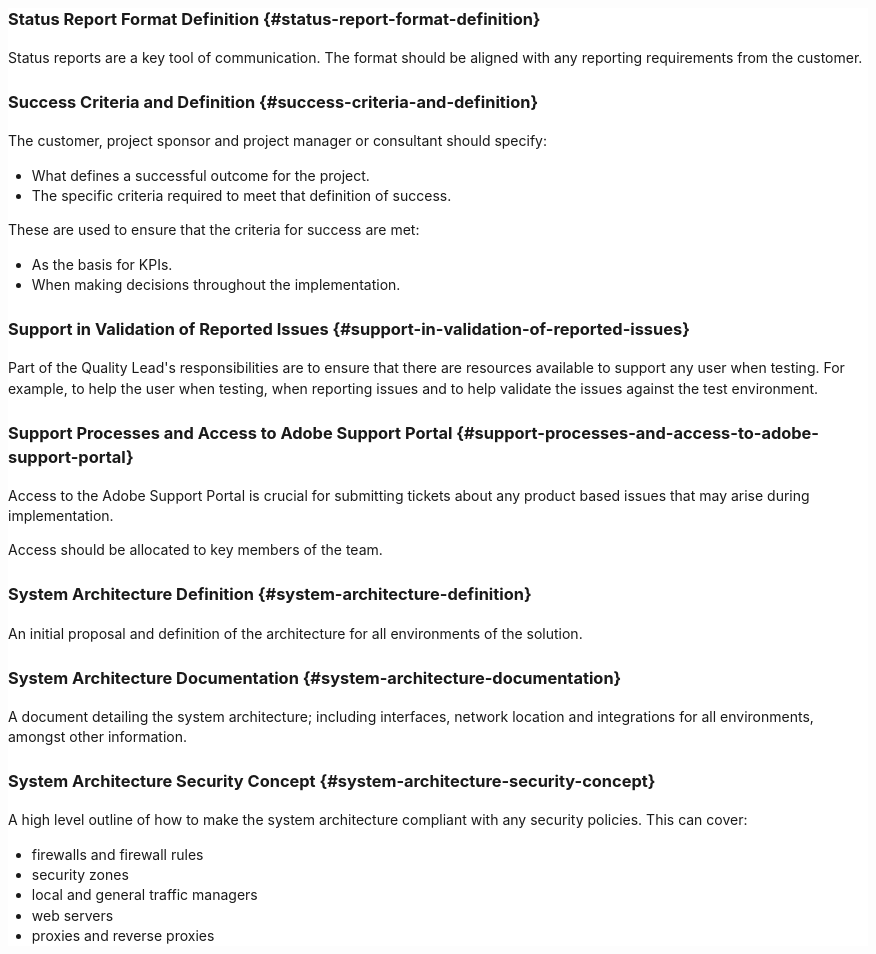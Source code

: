### Status Report Format Definition {#status-report-format-definition}

Status reports are a key tool of communication. The format should be aligned with any reporting requirements from the customer.

### Success Criteria and Definition {#success-criteria-and-definition}

The customer, project sponsor and project manager or consultant should specify:

* What defines a successful outcome for the project.
* The specific criteria required to meet that definition of success.

These are used to ensure that the criteria for success are met:

* As the basis for KPIs.
* When making decisions throughout the implementation.

### Support in Validation of Reported Issues {#support-in-validation-of-reported-issues}

Part of the Quality Lead's responsibilities are to ensure that there are resources available to support any user when testing. For example, to help the user when testing, when reporting issues and to help validate the issues against the test environment.

### Support Processes and Access to Adobe Support Portal {#support-processes-and-access-to-adobe-support-portal}

Access to the Adobe Support Portal is crucial for submitting tickets about any product based issues that may arise during implementation.

Access should be allocated to key members of the team.

### System Architecture Definition {#system-architecture-definition}

An initial proposal and definition of the architecture for all environments of the solution.

### System Architecture Documentation {#system-architecture-documentation}

A document detailing the system architecture; including interfaces, network location and integrations for all environments, amongst other information.

### System Architecture Security Concept {#system-architecture-security-concept}

A high level outline of how to make the system architecture compliant with any security policies. This can cover:

* firewalls and firewall rules
* security zones
* local and general traffic managers
* web servers
* proxies and reverse proxies
